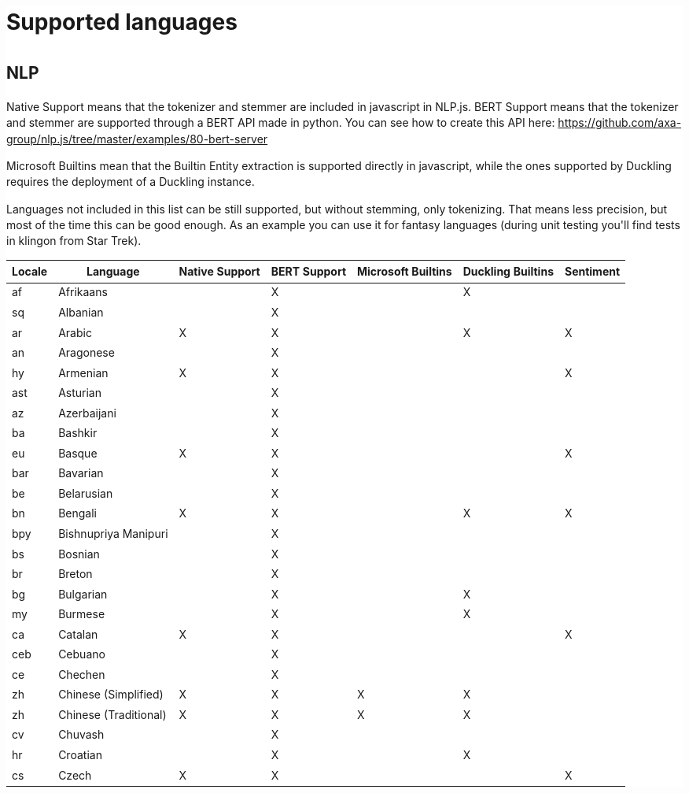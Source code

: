 # Supported languages

## NLP

Native Support means that the tokenizer and stemmer are included in javascript in NLP.js.
BERT Support means that the tokenizer and stemmer are supported through a BERT API made in python. You can see how to create this API here: https://github.com/axa-group/nlp.js/tree/master/examples/80-bert-server

Microsoft Builtins mean that the Builtin Entity extraction is supported directly in javascript, while the ones supported by Duckling requires the deployment of a Duckling instance.

Languages not included in this list can be still supported, but without stemming, only tokenizing. That means less precision, but most of the time this can be good enough. As an example you can use it for fantasy languages (during unit testing you'll find tests in klingon from Star Trek).

| Locale | Language                                                                                 | Native Support | BERT Support | Microsoft Builtins | Duckling Builtins | Sentiment |
| ------ | ---------------------------------------------------------------------------------------- | -------------- | ------------ | ------------------ | ----------------- | --------- |
| af     | Afrikaans                                                                                |                | X            |                    | X                 |           |
| sq     | Albanian                                                                                 |                | X            |                    |                   |           |
| ar     | Arabic                                                                                   | X              | X            |                    | X                 | X         |
| an     | Aragonese                                                                                |                | X            |                    |                   |           |
| hy     | Armenian                                                                                 | X              | X            |                    |                   | X         |
| ast    | Asturian                                                                                 |                | X            |                    |                   |           |
| az     | Azerbaijani                                                                              |                | X            |                    |                   |           |
| ba     | Bashkir                                                                                  |                | X            |                    |                   |           |
| eu     | Basque                                                                                   | X              | X            |                    |                   | X         |
| bar    | Bavarian                                                                                 |                | X            |                    |                   |           |
| be     | Belarusian                                                                               |                | X            |                    |                   |           |
| bn     | Bengali                                                                                  | X              | X            |                    | X                 | X         |
| bpy    | Bishnupriya Manipuri                                                                     |                | X            |                    |                   |           |
| bs     | Bosnian                                                                                  |                | X            |                    |                   |           |
| br     | Breton                                                                                   |                | X            |                    |                   |           |
| bg     | Bulgarian                                                                                |                | X            |                    | X                 |           |
| my     | Burmese                                                                                  |                | X            |                    | X                 |           |
| ca     | Catalan                                                                                  | X              | X            |                    |                   | X         |
| ceb    | Cebuano                                                                                  |                | X            |                    |                   |           |
| ce     | Chechen                                                                                  |                | X            |                    |                   |           |
| zh     | Chinese (Simplified)                                                                     | X              | X            | X                  | X                 |           |
| zh     | Chinese (Traditional)                                                                    | X              | X            | X                  | X                 |           |
| cv     | Chuvash                                                                                  |                | X            |                    |                   |           |
| hr     | Croatian                                                                                 |                | X            |                    | X                 |           |
| cs     | Czech                                                                                    | X              | X            |                    |                   | X         |